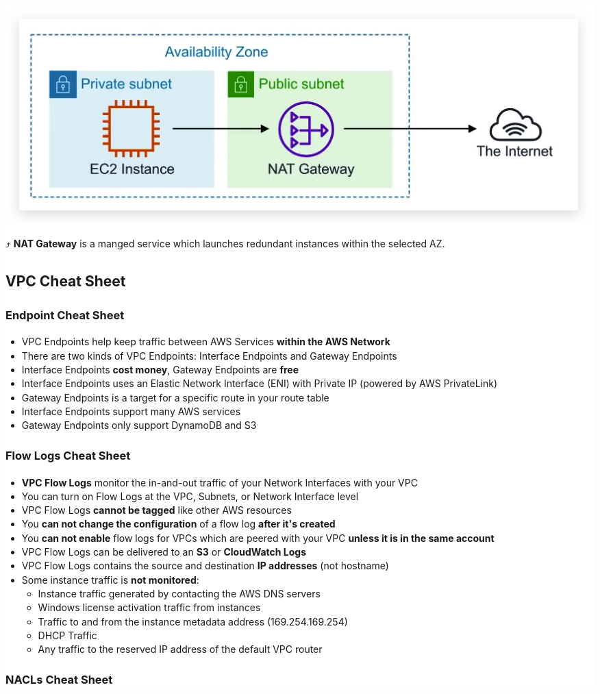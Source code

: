 ![010](./assets/010.jpg)

⤴️ **NAT Gateway** is a manged service which launches redundant instances within the selected AZ.

## VPC Cheat Sheet

### Endpoint Cheat Sheet

- VPC Endpoints help keep traffic between AWS Services **within the AWS Network**
- There are two kinds of VPC Endpoints: Interface Endpoints and Gateway Endpoints
- Interface Endpoints **cost money**, Gateway Endpoints are **free**
- Interface Endpoints uses an Elastic Network Interface (ENI) with Private IP (powered by AWS PrivateLink)
- Gateway Endpoints is a target for a specific route in your route table
- Interface Endpoints support many AWS services
- Gateway Endpoints only support DynamoDB and S3

### Flow Logs Cheat Sheet

- **VPC Flow Logs** monitor the in-and-out traffic of your Network Interfaces with your VPC
- You can turn on Flow Logs at the VPC, Subnets, or Network Interface level
- VPC Flow Logs **cannot be tagged** like other AWS resources
- You **can not change the configuration** of a flow log **after it's created**
- You **can not enable** flow logs for VPCs which are peered with your VPC **unless it is in the same account**
- VPC Flow Logs can be delivered to an **S3** or **CloudWatch Logs**
- VPC Flow Logs contains the source and destination **IP addresses** (not hostname)
- Some instance traffic is **not monitored**:
  - Instance traffic generated by contacting the AWS DNS servers
  - Windows license activation traffic from instances
  - Traffic to and from the instance metadata address (169.254.169.254)
  - DHCP Traffic
  - Any traffic to the reserved IP address of the default VPC router

### NACLs Cheat Sheet
